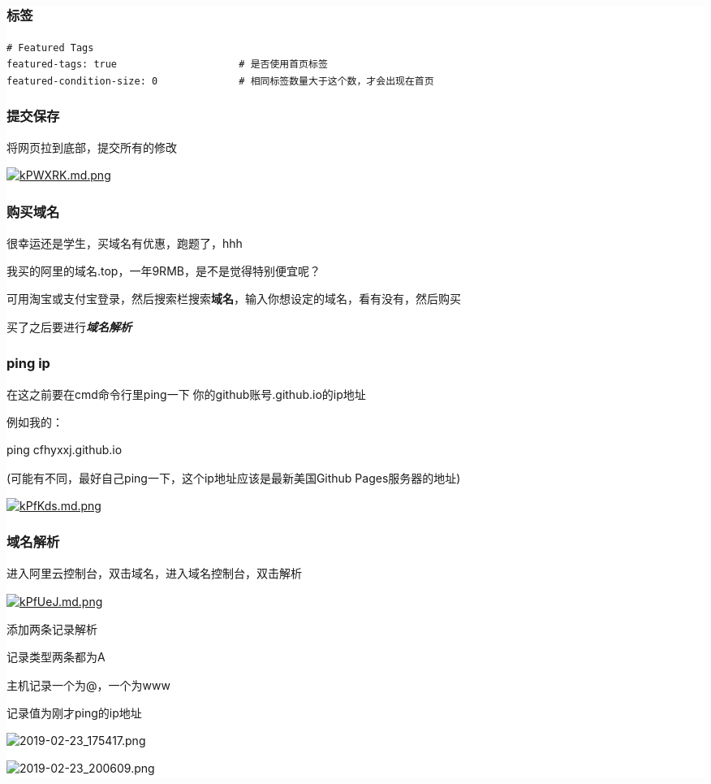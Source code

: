 ### 标签

```
# Featured Tags
featured-tags: true                     # 是否使用首页标签
featured-condition-size: 0              # 相同标签数量大于这个数，才会出现在首页

```

### 提交保存

将网页拉到底部，提交所有的修改

[![kPWXRK.md.png](https://s2.ax1x.com/2019/01/21/kPWXRK.md.png)](https://imgchr.com/i/kPWXRK)



### 购买域名

很幸运还是学生，买域名有优惠，跑题了，hhh

我买的阿里的域名.top，一年9RMB，是不是觉得特别便宜呢？

可用淘宝或支付宝登录，然后搜索栏搜索**域名**，输入你想设定的域名，看有没有，然后购买

买了之后要进行***域名解析***

### ping  ip

在这之前要在cmd命令行里ping一下 你的github账号.github.io的ip地址

例如我的：

ping  cfhyxxj.github.io  

(可能有不同，最好自己ping一下，这个ip地址应该是最新美国Github Pages服务器的地址)

[![kPfKds.md.png](https://s2.ax1x.com/2019/01/21/kPfKds.md.png)](https://imgchr.com/i/kPfKds)



### 域名解析

进入阿里云控制台，双击域名，进入域名控制台，双击解析

[![kPfUeJ.md.png](https://s2.ax1x.com/2019/01/21/kPfUeJ.md.png)](https://imgchr.com/i/kPfUeJ)



添加两条记录解析

记录类型两条都为A

主机记录一个为@，一个为www

记录值为刚才ping的ip地址

![2019-02-23_175417.png](https://i.loli.net/2019/02/23/5c7135bd5b4c1.png)



![2019-02-23_200609.png](https://i.loli.net/2019/02/23/5c71376fa2c06.png)

